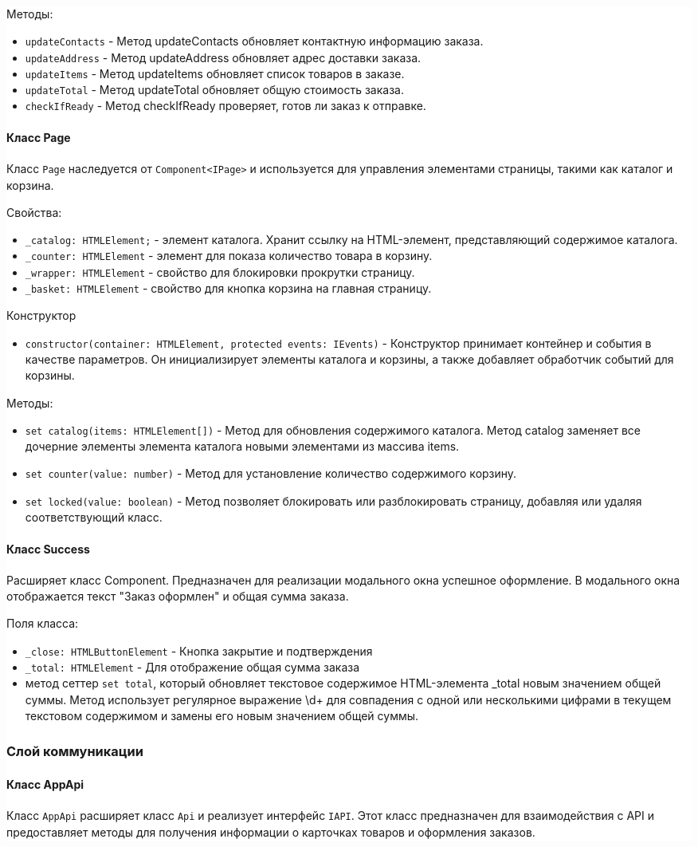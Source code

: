 Методы:

- `updateContacts` - Метод updateContacts обновляет контактную информацию заказа.
- `updateAddress` - Метод updateAddress обновляет адрес доставки заказа.
- `updateItems` - Метод updateItems обновляет список товаров в заказе.
- `updateTotal` - Метод updateTotal обновляет общую стоимость заказа.
- `checkIfReady` - Метод checkIfReady проверяет, готов ли заказ к отправке.

#### Класс Page

Класс `Page` наследуется от `Component<IPage>` и используется для управления элементами страницы, такими как каталог и корзина.

Свойства:

- `_catalog: HTMLElement;` - элемент каталога. Хранит ссылку на HTML-элемент, представляющий содержимое каталога.
- `_counter: HTMLElement` - элемент для показа количество товара в корзину.
- `_wrapper: HTMLElement` - свойство для блокировки прокрутки страницу.
- `_basket: HTMLElement` - свойство для кнопка корзина на главная страницу.

Конструктор

- `constructor(container: HTMLElement, protected events: IEvents)` - Конструктор принимает контейнер и события в качестве параметров. Он инициализирует элементы каталога и корзины, а также добавляет обработчик событий для корзины.

Методы:

- `set catalog(items: HTMLElement[])` - Метод для обновления содержимого каталога. Метод catalog заменяет все дочерние элементы элемента каталога новыми элементами из массива items.

- `set counter(value: number)` - Метод для установление количество содержимого корзину.

- `set locked(value: boolean)` - Метод позволяет блокировать или разблокировать страницу, добавляя или удаляя соответствующий класс.

#### Класс Success

Расширяет класс Component. Предназначен для реализации модального окна успешное оформление. В модального окна отображается текст "Заказ оформлен" и общая сумма заказа.

Поля класса:

- `_close: HTMLButtonElement` - Кнопка закрытие и подтверждения
- `_total: HTMLElement` - Для отображение общая сумма заказа
- метод сеттер `set total`, который обновляет текстовое содержимое HTML-элемента \_total новым значением общей суммы. Метод использует регулярное выражение \d+ для совпадения с одной или несколькими цифрами в текущем текстовом содержимом и замены его новым значением общей суммы.

### Слой коммуникации

#### Класс AppApi

Класс `AppApi` расширяет класс `Api` и реализует интерфейс `IAPI`. Этот класс предназначен для взаимодействия с API и предоставляет методы для получения информации о карточках товаров и оформления заказов.
